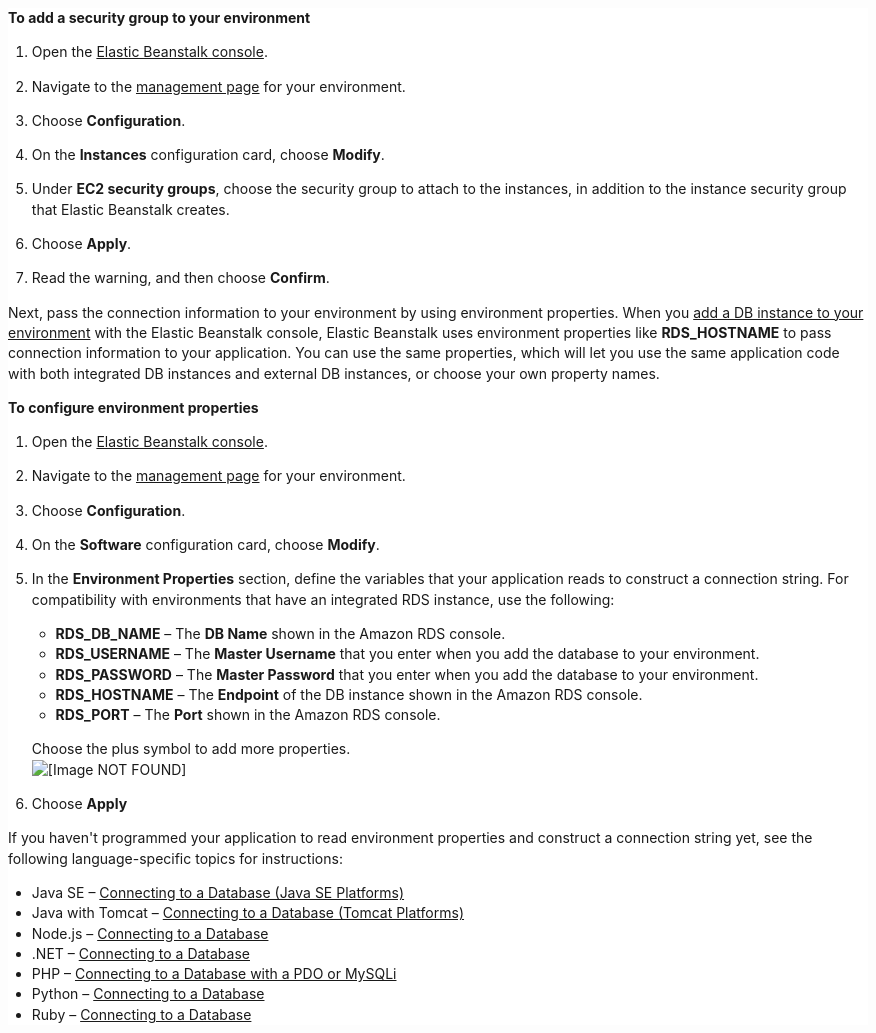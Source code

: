 **To add a security group to your environment**

1. Open the [Elastic Beanstalk console](https://console.aws.amazon.com/elasticbeanstalk)\.

1. Navigate to the [management page](environments-console.md) for your environment\.

1. Choose **Configuration**\.

1. On the **Instances** configuration card, choose **Modify**\.

1. Under **EC2 security groups**, choose the security group to attach to the instances, in addition to the instance security group that Elastic Beanstalk creates\.

1. Choose **Apply**\.

1. Read the warning, and then choose **Confirm**\.

Next, pass the connection information to your environment by using environment properties\. When you [add a DB instance to your environment](using-features.managing.db.md) with the Elastic Beanstalk console, Elastic Beanstalk uses environment properties like **RDS\_HOSTNAME** to pass connection information to your application\. You can use the same properties, which will let you use the same application code with both integrated DB instances and external DB instances, or choose your own property names\.

**To configure environment properties**

1. Open the [Elastic Beanstalk console](https://console.aws.amazon.com/elasticbeanstalk)\.

1. Navigate to the [management page](environments-console.md) for your environment\.

1. Choose **Configuration**\.

1. On the **Software** configuration card, choose **Modify**\.

1. In the **Environment Properties** section, define the variables that your application reads to construct a connection string\. For compatibility with environments that have an integrated RDS instance, use the following:
   + **RDS\_DB\_NAME** – The **DB Name** shown in the Amazon RDS console\.
   + **RDS\_USERNAME** – The **Master Username** that you enter when you add the database to your environment\.
   + **RDS\_PASSWORD** – The **Master Password** that you enter when you add the database to your environment\.
   + **RDS\_HOSTNAME** – The **Endpoint** of the DB instance shown in the Amazon RDS console\. 
   + **RDS\_PORT** – The **Port** shown in the Amazon RDS console\.

   Choose the plus symbol to add more properties\.  
![\[Image NOT FOUND\]](http://docs.aws.amazon.com/elasticbeanstalk/latest/dg/images/environment-cfg-envprops-rds.png)

1. Choose **Apply**

If you haven't programmed your application to read environment properties and construct a connection string yet, see the following language\-specific topics for instructions:
+ Java SE – [Connecting to a Database \(Java SE Platforms\)](java-rds.md#java-rds-javase)
+ Java with Tomcat – [Connecting to a Database \(Tomcat Platforms\)](java-rds.md#java-rds-tomcat)
+ Node\.js – [Connecting to a Database](create-deploy-nodejs.rds.md#nodejs-rds-connect)
+ \.NET – [Connecting to a Database](create_deploy_NET.rds.md#dotnet-rds-connect)
+ PHP – [Connecting to a Database with a PDO or MySQLi](create_deploy_PHP.rds.md#php-rds-connect)
+ Python – [Connecting to a Database](create-deploy-python-rds.md#python-rds-connect)
+ Ruby – [Connecting to a Database](create_deploy_Ruby.rds.md#ruby-rds-connect)
